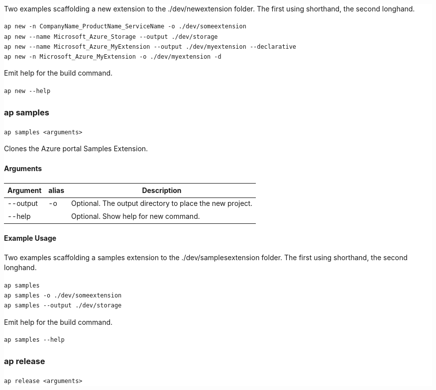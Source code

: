 Two examples scaffolding a new extension to the ./dev/newextension folder. The first using shorthand, the second longhand.

```
ap new -n CompanyName_ProductName_ServiceName -o ./dev/someextension
ap new --name Microsoft_Azure_Storage --output ./dev/storage
ap new --name Microsoft_Azure_MyExtension --output ./dev/myextension --declarative
ap new -n Microsoft_Azure_MyExtension -o ./dev/myextension -d
```

Emit help for the build command.

```
ap new --help
```

<a name="cli-overview-command-reference-ap-samples"></a>
### ap samples

```
ap samples <arguments>
```

Clones the Azure portal Samples Extension.

<a name="cli-overview-command-reference-ap-samples-arguments-4"></a>
#### Arguments
Argument | alias | Description
--- | --- | ---
--output | -o | Optional. The output directory to place the new project.
--help | | Optional. Show help for new command.

<a name="cli-overview-command-reference-ap-samples-example-usage-4"></a>
#### Example Usage

Two examples scaffolding a samples extension to the ./dev/samplesextension folder. The first using shorthand, the second longhand.

```
ap samples
ap samples -o ./dev/someextension
ap samples --output ./dev/storage

```

Emit help for the build command.

```
ap samples --help
```

<a name="cli-overview-command-reference-ap-release"></a>
### ap release

```
ap release <arguments>
```
